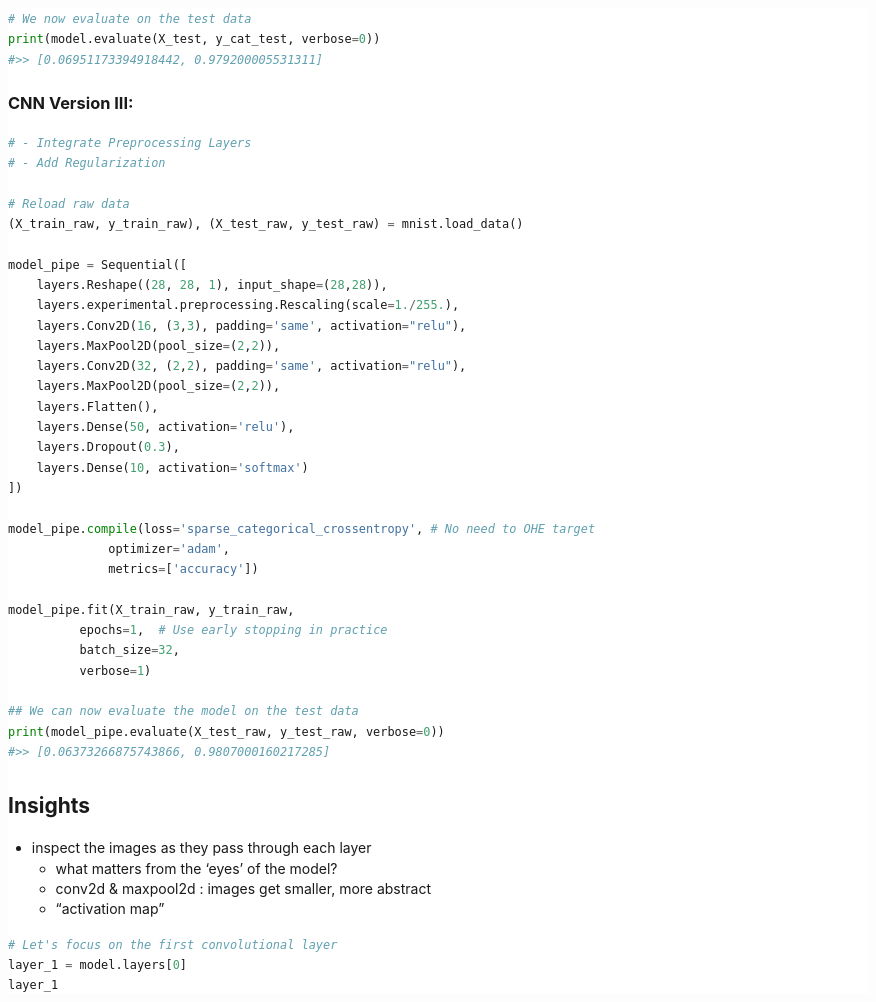 ```python
# We now evaluate on the test data
print(model.evaluate(X_test, y_cat_test, verbose=0))
#>> [0.06951173394918442, 0.979200005531311]
```

### CNN Version III:

```python
# - Integrate Preprocessing Layers
# - Add Regularization

# Reload raw data
(X_train_raw, y_train_raw), (X_test_raw, y_test_raw) = mnist.load_data()

model_pipe = Sequential([
    layers.Reshape((28, 28, 1), input_shape=(28,28)),
    layers.experimental.preprocessing.Rescaling(scale=1./255.),
    layers.Conv2D(16, (3,3), padding='same', activation="relu"),
    layers.MaxPool2D(pool_size=(2,2)),
    layers.Conv2D(32, (2,2), padding='same', activation="relu"),
    layers.MaxPool2D(pool_size=(2,2)),
    layers.Flatten(),
    layers.Dense(50, activation='relu'),
    layers.Dropout(0.3),
    layers.Dense(10, activation='softmax')
])

model_pipe.compile(loss='sparse_categorical_crossentropy', # No need to OHE target
              optimizer='adam',
              metrics=['accuracy'])

model_pipe.fit(X_train_raw, y_train_raw,
          epochs=1,  # Use early stopping in practice
          batch_size=32,
          verbose=1)

## We can now evaluate the model on the test data
print(model_pipe.evaluate(X_test_raw, y_test_raw, verbose=0))
#>> [0.06373266875743866, 0.9807000160217285]
```

## Insights

- inspect the images as they pass through each layer
    - what matters from the ‘eyes’ of the model?
    - conv2d & maxpool2d : images get smaller, more abstract
    - “activation map”

```python
# Let's focus on the first convolutional layer
layer_1 = model.layers[0]
layer_1
```
